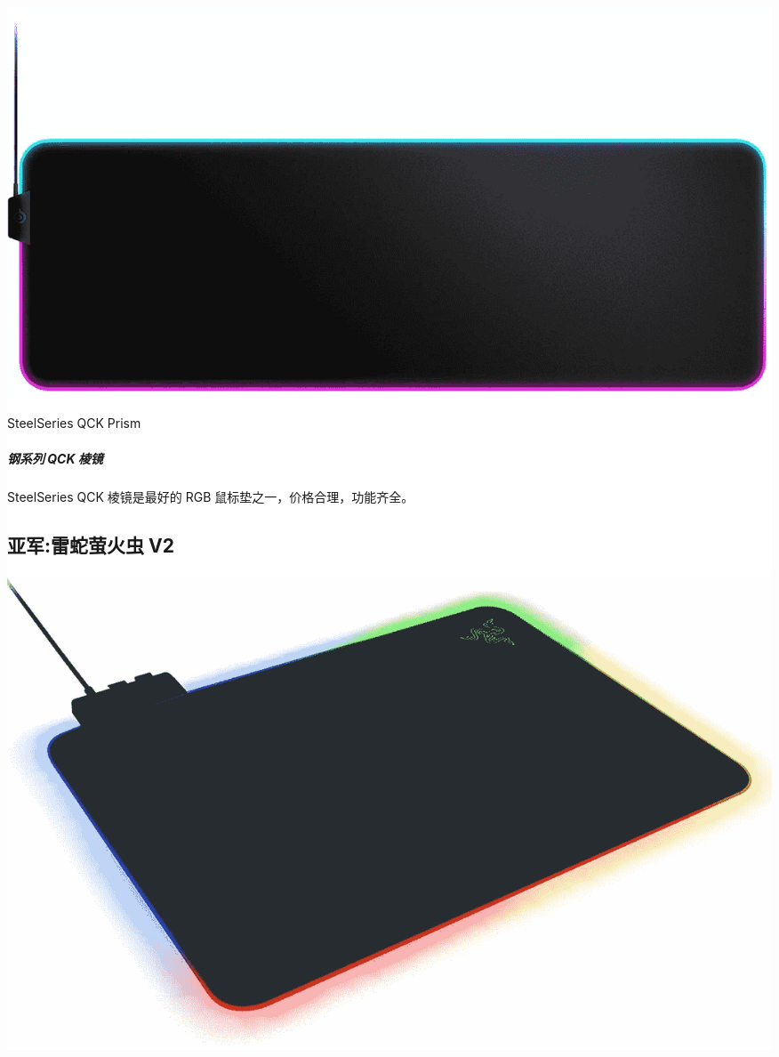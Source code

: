  <picture>![The SteelSeries QCK Prism is one of the best RGB mousepads out there that offers a good set of features for the price.](img/3845bdcb9e882afc6e6ce537072047dc.png)</picture> 

SteelSeries QCK Prism

##### 钢系列 QCK 棱镜

SteelSeries QCK 棱镜是最好的 RGB 鼠标垫之一，价格合理，功能齐全。

## 亚军:雷蛇萤火虫 V2

 <picture>![The Razer Firefly V2 is our pick for the second-best RGB mousepad on the market that comes with great lighting support.](img/d77505ce8c146ed70ab4acfcf41098ae.png)</picture> 

